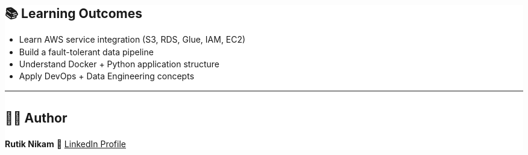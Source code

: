 ## 📚 Learning Outcomes

* Learn AWS service integration (S3, RDS, Glue, IAM, EC2)
* Build a fault-tolerant data pipeline
* Understand Docker + Python application structure
* Apply DevOps + Data Engineering concepts

---

## 👨‍💻 Author

**Rutik Nikam**
🔗 [LinkedIn Profile](https://www.linkedin.com/in/rutik-nikam70)
